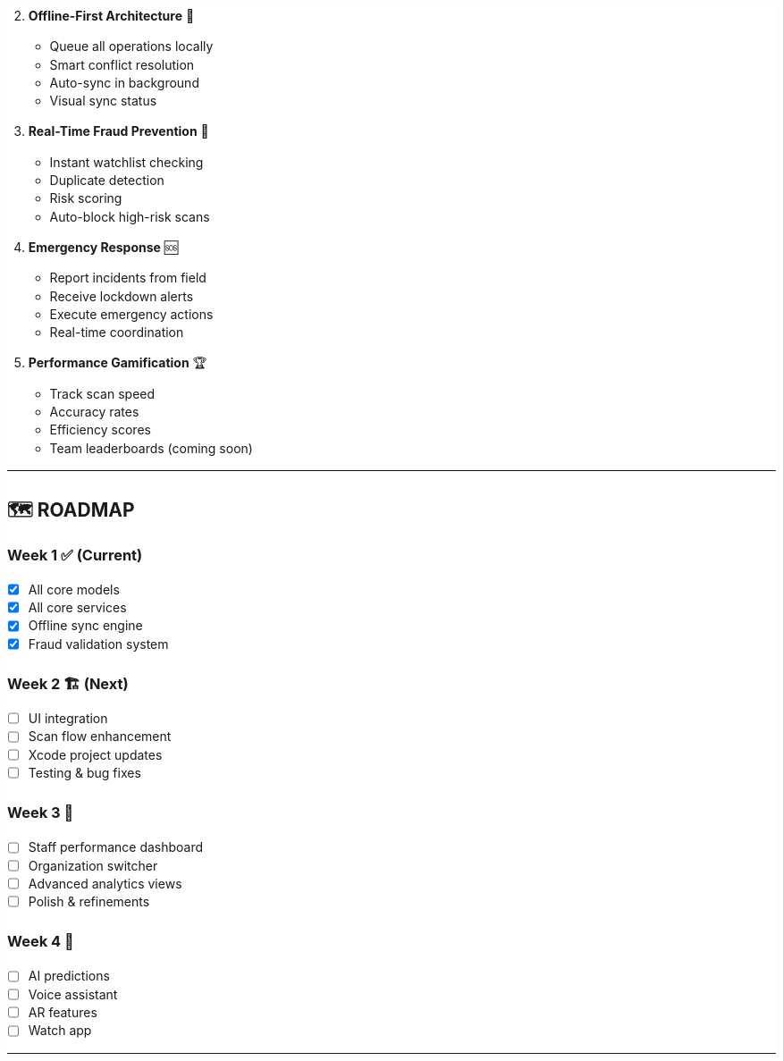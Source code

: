 2. **Offline-First Architecture** 📱
   - Queue all operations locally
   - Smart conflict resolution
   - Auto-sync in background
   - Visual sync status

3. **Real-Time Fraud Prevention** 🚨
   - Instant watchlist checking
   - Duplicate detection
   - Risk scoring
   - Auto-block high-risk scans

4. **Emergency Response** 🆘
   - Report incidents from field
   - Receive lockdown alerts
   - Execute emergency actions
   - Real-time coordination

5. **Performance Gamification** 🏆
   - Track scan speed
   - Accuracy rates
   - Efficiency scores
   - Team leaderboards (coming soon)

---

## 🗺️ ROADMAP

### Week 1 ✅ (Current)
- [x] All core models
- [x] All core services
- [x] Offline sync engine
- [x] Fraud validation system

### Week 2 🏗️ (Next)
- [ ] UI integration
- [ ] Scan flow enhancement
- [ ] Xcode project updates
- [ ] Testing & bug fixes

### Week 3 🎨
- [ ] Staff performance dashboard
- [ ] Organization switcher
- [ ] Advanced analytics views
- [ ] Polish & refinements

### Week 4 🚀
- [ ] AI predictions
- [ ] Voice assistant
- [ ] AR features
- [ ] Watch app

---